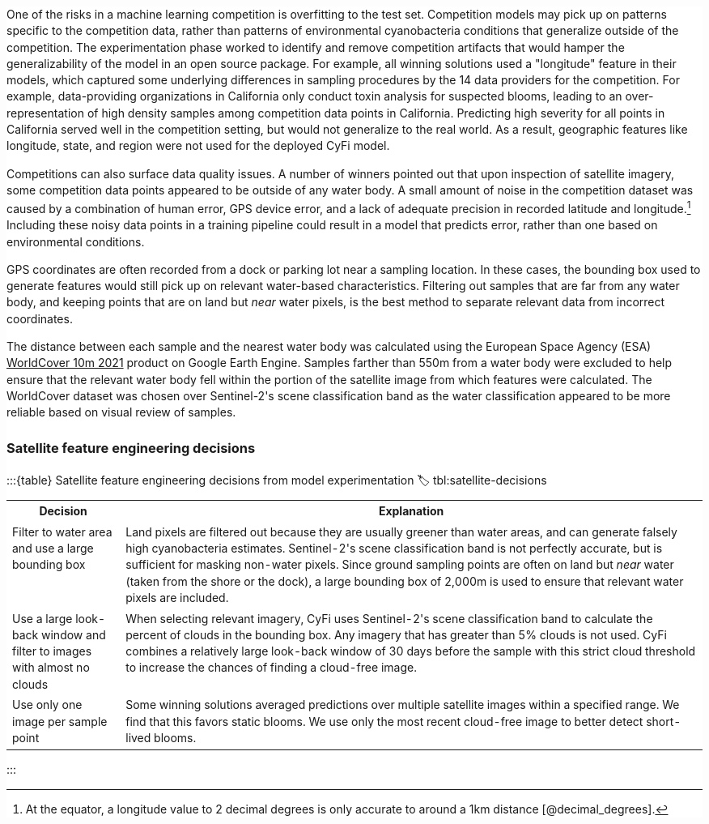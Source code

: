 
One of the risks in a machine learning competition is overfitting to the test set. Competition models may pick up on patterns specific to the competition data, rather than patterns of environmental cyanobacteria conditions that generalize outside of the competition. The experimentation phase worked to identify and remove competition artifacts that would hamper the generalizability of the model in an open source package. For example, all winning solutions used a "longitude" feature in their models, which captured some underlying differences in sampling procedures by the 14 data providers for the competition. For example, data-providing organizations in California only conduct toxin analysis for suspected blooms, leading to an over-representation of high density samples among competition data points in California. Predicting high severity for all points in California served well in the competition setting, but would not generalize to the real world. As a result, geographic features like longitude, state, and region were not used for the deployed CyFi model.

Competitions can also surface data quality issues. A number of winners pointed out that upon inspection of satellite imagery, some competition data points appeared to be outside of any water body. A small amount of noise in the competition dataset was caused by a combination of human error, GPS device error, and a lack of adequate precision in recorded latitude and longitude.[^footnote-2] Including these noisy data points in a training pipeline could result in a model that predicts error, rather than one based on environmental conditions.

GPS coordinates are often recorded from a dock or parking lot near a sampling location. In these cases, the bounding box used to generate features would still pick up on relevant water-based characteristics. Filtering out samples that are far from any water body, and keeping points that are on land but *near* water pixels, is the best method to separate relevant data from incorrect coordinates.

The distance between each sample and the nearest water body was calculated using the European Space Agency (ESA) [WorldCover 10m 2021](https://developers.google.com/earth-engine/datasets/catalog/ESA_WorldCover_v200) product on Google Earth Engine. Samples farther than 550m from a water body were excluded to help ensure that the relevant water body fell within the portion of the satellite image from which features were calculated. The WorldCover dataset was chosen over Sentinel-2's scene classification band as the water classification appeared to be more reliable based on visual review of samples.

### Satellite feature engineering decisions

:::{table} Satellite feature engineering decisions from model experimentation
:label: tbl:satellite-decisions
<table>
  <tr>
    <th>Decision</th>
    <th>Explanation</th>
  </tr>
  <tr>
    <td>Filter to water area and use a large bounding box</td>
    <td>Land pixels are filtered out because they are usually greener than water areas, and can generate falsely high cyanobacteria estimates. Sentinel-2's scene classification band is not perfectly accurate, but is sufficient for masking non-water pixels. Since ground sampling points are often on land but <em>near</em> water (taken from the shore or the dock), a large bounding box of 2,000m is used to ensure that relevant water pixels are included.</td>
  </tr>
  <tr>
    <td>Use a large look-back window and filter to images with almost no clouds</td>
    <td>When selecting relevant imagery, CyFi uses Sentinel-2's scene classification band to calculate the percent of clouds in the bounding box. Any imagery that has greater than 5% clouds is not used. CyFi combines a relatively large look-back window of 30 days before the sample with this strict cloud threshold to increase the chances of finding a cloud-free image.</td>
  </tr>
  <tr>
    <td>Use only one image per sample point</td>
    <td>Some winning solutions averaged predictions over multiple satellite images within a specified range. We find that this favors static blooms. We use only the most recent cloud-free image to better detect short-lived blooms.</td>
  </tr>
</table>
:::


[^footnote-1]: @ttb_results
[^footnote-2]: At the equator, a longitude value to 2 decimal degrees is only accurate to around a 1km distance [@decimal_degrees].
[^footnote-3]: CyFi did not produce cyanobacteria estimates for the remaining 1,155 points in the test due to a lack of valid satellite data. In order to produce an estimate, there must be at least one satellite image within 30 days prior to the sampling date where cloud pixels account for less than 5% of the pixels in the bounding box around the sampling point.
[^footnote-4]: Test set performance on each of the data providers:<table>  <thead>    <tr>      <th>Provider</th>      <th>Test data points</th>      <th>Non-bloom precision</th>      <th>Non-bloom recall</th>      <th>Bloom precision</th>      <th>Bloom recall</th>      <th>Severe bloom precision</th>      <th>Severe bloom recall</th>    </tr> </thead>  <tbody>    <tr>      <th>N.C. Division of Water Resources N.C. Department of Environmental Quality</th>      <td>662</td>      <td>0.50</td>      <td>0.29</td>      <td>0.50</td>      <td>0.36</td>      <td>0.28</td>      <td>0.26</td>    </tr>    <tr>      <th>California Environmental Data Exchange Network</th>      <td>453</td>      <td>0.00</td>      <td>0.00</td>      <td>1.00</td>      <td>0.13</td>      <td>0.99</td>      <td>0.72</td>    </tr>    <tr>      <th>EPA Central Data Exchange</th>      <td>333</td>      <td>0.88</td>      <td>1.00</td>      <td>0.12</td>      <td>0.95</td>      <td>0.00</td>      <td>0.00</td>    </tr>    <tr>      <th>US Army Corps of Engineers</th>      <td>298</td>      <td>0.96</td>      <td>0.22</td>      <td>0.04</td>      <td>0.02</td>      <td>0.11</td>      <td>0.92</td>    </tr>    <tr>      <th>Pennsylvania Department of Environmental Protection</th>      <td>298</td>      <td>0.74</td>      <td>0.48</td>      <td>0.26</td>      <td>0.12</td>      <td>0.84</td>      <td>0.38</td>    </tr>    <tr>      <th>Bureau of Water Kansas Department of Health and Environment</th>      <td>289</td>      <td>0.10</td>      <td>0.05</td>      <td>0.90</td>      <td>0.03</td>      <td>0.79</td>      <td>0.61</td>    </tr>    <tr>      <th>EPA National Aquatic Research Survey</th>      <td>239</td>      <td>0.17</td>      <td>0.39</td>      <td>0.83</td>      <td>0.30</td>      <td>0.71</td>      <td>0.34</td>    </tr>    <tr>      <th>Indiana State Department of Health</th>      <td>137</td>      <td>0.25</td>      <td>0.25</td>      <td>0.75</td>      <td>0.13</td>      <td>0.86</td>      <td>0.43</td>    </tr>    <tr>      <th>Connecticut State Department of Public Health</th>      <td>91</td>      <td>0.61</td>      <td>0.55</td>      <td>0.39</td>      <td>0.40</td>      <td>0.40</td>      <td>0.11</td>    </tr>    <tr>      <th>Wyoming Department of Environmental Quality</th>      <td>48</td>      <td>0.29</td>      <td>0.29</td>      <td>0.71</td>      <td>0.12</td>      <td>0.79</td>      <td>0.63</td>    </tr>    <tr>      <th>New Mexico Environment Department</th>      <td>26</td>      <td>0.56</td>      <td>0.38</td>      <td>0.44</td>      <td>0.31</td>      <td>0.29</td>      <td>0.50</td>    </tr>    <tr>      <th>Texas Commission on Environmental Quality</th>      <td>6</td>      <td>0.00</td>      <td>0.00</td>      <td>0.00</td>      <td>0.00</td>      <td>1.00</td>      <td>0.50</td>    </tr>  </tbody></table>